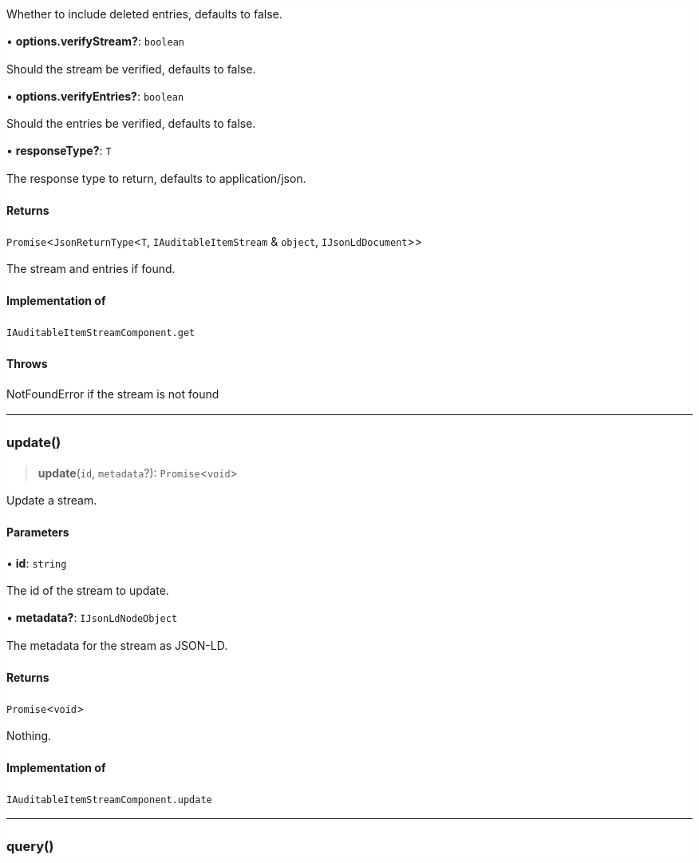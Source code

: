 Whether to include deleted entries, defaults to false.

• **options.verifyStream?**: `boolean`

Should the stream be verified, defaults to false.

• **options.verifyEntries?**: `boolean`

Should the entries be verified, defaults to false.

• **responseType?**: `T`

The response type to return, defaults to application/json.

#### Returns

`Promise`\<`JsonReturnType`\<`T`, `IAuditableItemStream` & `object`, `IJsonLdDocument`\>\>

The stream and entries if found.

#### Implementation of

`IAuditableItemStreamComponent.get`

#### Throws

NotFoundError if the stream is not found

***

### update()

> **update**(`id`, `metadata`?): `Promise`\<`void`\>

Update a stream.

#### Parameters

• **id**: `string`

The id of the stream to update.

• **metadata?**: `IJsonLdNodeObject`

The metadata for the stream as JSON-LD.

#### Returns

`Promise`\<`void`\>

Nothing.

#### Implementation of

`IAuditableItemStreamComponent.update`

***

### query()
